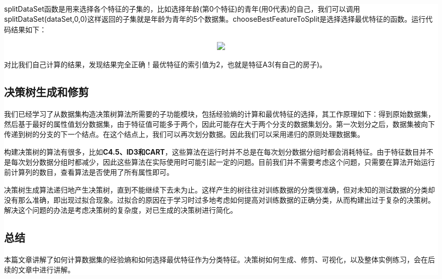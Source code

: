 
splitDataSet函数是用来选择各个特征的子集的，比如选择年龄(第0个特征)的青年(用0代表)的自己，我们可以调用splitDataSet(dataSet,0,0)这样返回的子集就是年龄为青年的5个数据集。chooseBestFeatureToSplit是选择选择最优特征的函数。运行代码结果如下：<div align=center>![](https://xhjiang-1256231208.cos.ap-chengdu.myqcloud.com/hexo-%E5%86%B3%E7%AD%96%E6%A0%91/m_2_17.jpg?q-sign-algorithm=sha1&q-ak=AKIDXFJonnnEnE77YzSjHGXnVgA71i3hSz7C&q-sign-time=1542620152;1542621952&q-key-time=1542620152;1542621952&q-header-list=&q-url-param-list=&q-signature=72e63ad8f9caf9c1aaded1fc2c462ac8a7d5c4b5&x-cos-security-token=08d3672a0cc604a03b6686b7b2ebd4dc9c6dca9c10001)</div>

对比我们自己计算的结果，发现结果完全正确！最优特征的索引值为2，也就是特征A3(有自己的房子)。

## 决策树生成和修剪
我们已经学习了从数据集构造决策树算法所需要的子功能模块，包括经验熵的计算和最优特征的选择，其工作原理如下：得到原始数据集，然后基于最好的属性值划分数据集，由于特征值可能多于两个，因此可能存在大于两个分支的数据集划分。第一次划分之后，数据集被向下传递到树的分支的下一个结点。在这个结点上，我们可以再次划分数据。因此我们可以采用递归的原则处理数据集。

构建决策树的算法有很多，比如**C4.5、ID3和CART**，这些算法在运行时并不总是在每次划分数据分组时都会消耗特征。由于特征数目并不是每次划分数据分组时都减少，因此这些算法在实际使用时可能引起一定的问题。目前我们并不需要考虑这个问题，只需要在算法开始运行前计算列的数目，查看算法是否使用了所有属性即可。

决策树生成算法递归地产生决策树，直到不能继续下去未为止。这样产生的树往往对训练数据的分类很准确，但对未知的测试数据的分类却没有那么准确，即出现过拟合现象。过拟合的原因在于学习时过多地考虑如何提高对训练数据的正确分类，从而构建出过于复杂的决策树。解决这个问题的办法是考虑决策树的复杂度，对已生成的决策树进行简化。

## 总结

本篇文章讲解了如何计算数据集的经验熵和如何选择最优特征作为分类特征。决策树如何生成、修剪、可视化，以及整体实例练习，会在后续的文章中进行讲解。